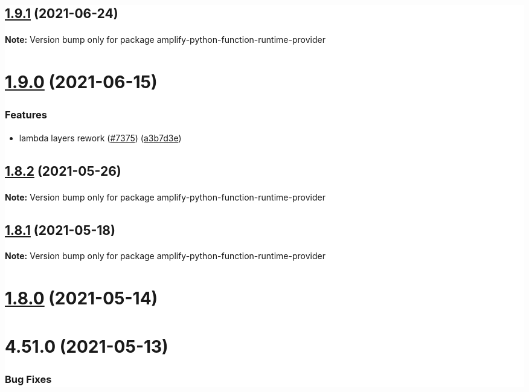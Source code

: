 



## [1.9.1](https://github.com/aws-amplify/amplify-cli/compare/amplify-python-function-runtime-provider@1.9.0...amplify-python-function-runtime-provider@1.9.1) (2021-06-24)

**Note:** Version bump only for package amplify-python-function-runtime-provider





# [1.9.0](https://github.com/aws-amplify/amplify-cli/compare/amplify-python-function-runtime-provider@1.8.2...amplify-python-function-runtime-provider@1.9.0) (2021-06-15)


### Features

* lambda layers rework ([#7375](https://github.com/aws-amplify/amplify-cli/issues/7375)) ([a3b7d3e](https://github.com/aws-amplify/amplify-cli/commit/a3b7d3e427e16bac2b2ea27699fe53b48cf47656))





## [1.8.2](https://github.com/aws-amplify/amplify-cli/compare/amplify-python-function-runtime-provider@1.8.1...amplify-python-function-runtime-provider@1.8.2) (2021-05-26)

**Note:** Version bump only for package amplify-python-function-runtime-provider





## [1.8.1](https://github.com/aws-amplify/amplify-cli/compare/amplify-python-function-runtime-provider@1.8.0...amplify-python-function-runtime-provider@1.8.1) (2021-05-18)

**Note:** Version bump only for package amplify-python-function-runtime-provider





# [1.8.0](https://github.com/aws-amplify/amplify-cli/compare/amplify-python-function-runtime-provider@1.7.6...amplify-python-function-runtime-provider@1.8.0) (2021-05-14)



# 4.51.0 (2021-05-13)


### Bug Fixes

